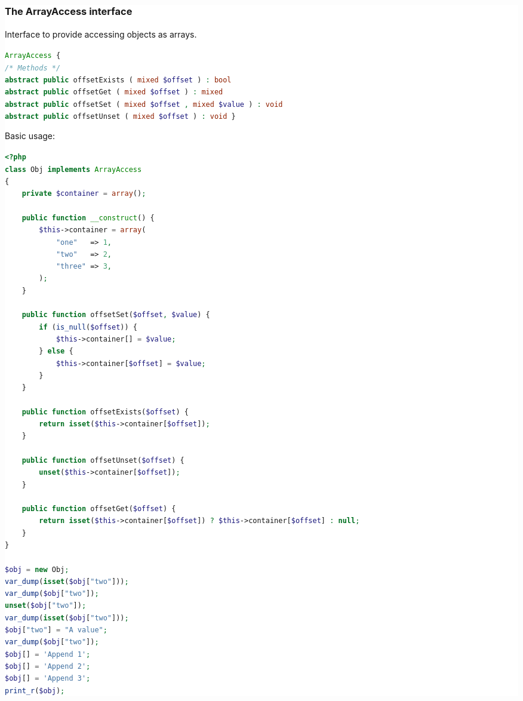### The ArrayAccess interface

Interface to provide accessing objects as arrays. 

```php
ArrayAccess { 
/* Methods */ 
abstract public offsetExists ( mixed $offset ) : bool 
abstract public offsetGet ( mixed $offset ) : mixed 
abstract public offsetSet ( mixed $offset , mixed $value ) : void 
abstract public offsetUnset ( mixed $offset ) : void }
```

Basic usage:

```php
<?php
class Obj implements ArrayAccess
{
    private $container = array();
    
    public function __construct() {
        $this->container = array(
            "one"   => 1,
            "two"   => 2,
            "three" => 3,
        );
    }
    
    public function offsetSet($offset, $value) {
        if (is_null($offset)) {
            $this->container[] = $value;
        } else {
            $this->container[$offset] = $value;
        }
    }
    
    public function offsetExists($offset) {
        return isset($this->container[$offset]);
    }
    
    public function offsetUnset($offset) {
        unset($this->container[$offset]);
    }
    
    public function offsetGet($offset) {
        return isset($this->container[$offset]) ? $this->container[$offset] : null;
    }
}

$obj = new Obj;
var_dump(isset($obj["two"]));
var_dump($obj["two"]);
unset($obj["two"]);
var_dump(isset($obj["two"]));
$obj["two"] = "A value";
var_dump($obj["two"]);
$obj[] = 'Append 1';
$obj[] = 'Append 2';
$obj[] = 'Append 3';
print_r($obj);
```
